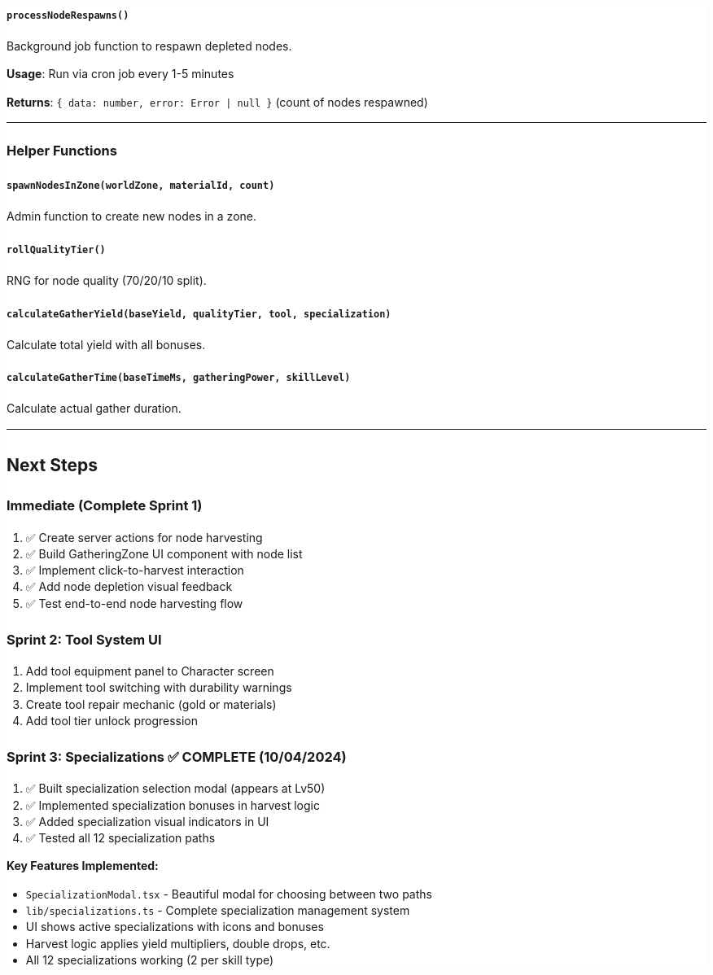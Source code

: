 
#### `processNodeRespawns()`
Background job function to respawn depleted nodes.

**Usage**: Run via cron job every 1-5 minutes

**Returns**: `{ data: number, error: Error | null }` (count of nodes respawned)

---

### Helper Functions

#### `spawnNodesInZone(worldZone, materialId, count)`
Admin function to create new nodes in a zone.

#### `rollQualityTier()`
RNG for node quality (70/20/10 split).

#### `calculateGatherYield(baseYield, qualityTier, tool, specialization)`
Calculate total yield with all bonuses.

#### `calculateGatherTime(baseTimeMs, gatheringPower, skillLevel)`
Calculate actual gather duration.

---

## Next Steps

### Immediate (Complete Sprint 1)
1. ✅ Create server actions for node harvesting
2. ✅ Build GatheringZone UI component with node list
3. ✅ Implement click-to-harvest interaction
4. ✅ Add node depletion visual feedback
5. ✅ Test end-to-end node harvesting flow

### Sprint 2: Tool System UI
1. Add tool equipment panel to Character screen
2. Implement tool switching with durability warnings
3. Create tool repair mechanic (gold or materials)
4. Add tool tier unlock progression

### Sprint 3: Specializations ✅ COMPLETE (10/04/2024)
1. ✅ Built specialization selection modal (appears at Lv50)
2. ✅ Implemented specialization bonuses in harvest logic
3. ✅ Added specialization visual indicators in UI
4. ✅ Tested all 12 specialization paths

**Key Features Implemented:**
- `SpecializationModal.tsx` - Beautiful modal for choosing between two paths
- `lib/specializations.ts` - Complete specialization management system
- UI shows active specializations with icons and bonuses
- Harvest logic applies yield multipliers, double drops, etc.
- All 12 specializations working (2 per skill type)
